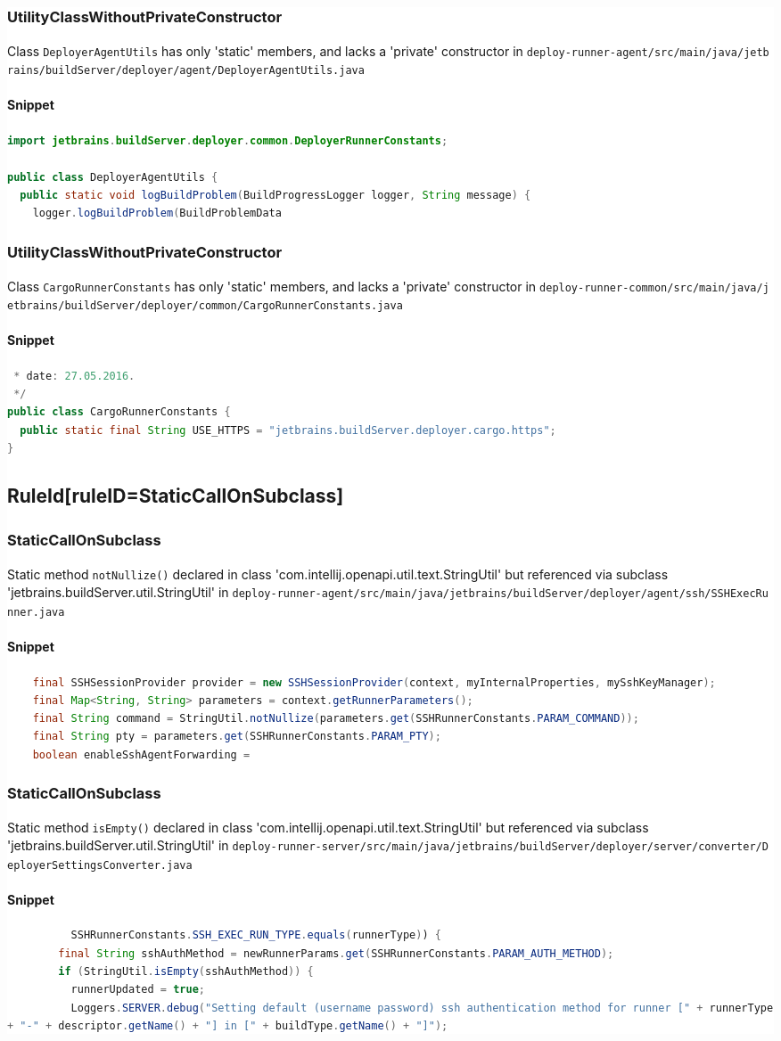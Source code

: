### UtilityClassWithoutPrivateConstructor
Class `DeployerAgentUtils` has only 'static' members, and lacks a 'private' constructor
in `deploy-runner-agent/src/main/java/jetbrains/buildServer/deployer/agent/DeployerAgentUtils.java`
#### Snippet
```java
import jetbrains.buildServer.deployer.common.DeployerRunnerConstants;

public class DeployerAgentUtils {
  public static void logBuildProblem(BuildProgressLogger logger, String message) {
    logger.logBuildProblem(BuildProblemData
```

### UtilityClassWithoutPrivateConstructor
Class `CargoRunnerConstants` has only 'static' members, and lacks a 'private' constructor
in `deploy-runner-common/src/main/java/jetbrains/buildServer/deployer/common/CargoRunnerConstants.java`
#### Snippet
```java
 * date: 27.05.2016.
 */
public class CargoRunnerConstants {
  public static final String USE_HTTPS = "jetbrains.buildServer.deployer.cargo.https";
}
```

## RuleId[ruleID=StaticCallOnSubclass]
### StaticCallOnSubclass
Static method `notNullize()` declared in class 'com.intellij.openapi.util.text.StringUtil' but referenced via subclass 'jetbrains.buildServer.util.StringUtil'
in `deploy-runner-agent/src/main/java/jetbrains/buildServer/deployer/agent/ssh/SSHExecRunner.java`
#### Snippet
```java
    final SSHSessionProvider provider = new SSHSessionProvider(context, myInternalProperties, mySshKeyManager);
    final Map<String, String> parameters = context.getRunnerParameters();
    final String command = StringUtil.notNullize(parameters.get(SSHRunnerConstants.PARAM_COMMAND));
    final String pty = parameters.get(SSHRunnerConstants.PARAM_PTY);
    boolean enableSshAgentForwarding =
```

### StaticCallOnSubclass
Static method `isEmpty()` declared in class 'com.intellij.openapi.util.text.StringUtil' but referenced via subclass 'jetbrains.buildServer.util.StringUtil'
in `deploy-runner-server/src/main/java/jetbrains/buildServer/deployer/server/converter/DeployerSettingsConverter.java`
#### Snippet
```java
          SSHRunnerConstants.SSH_EXEC_RUN_TYPE.equals(runnerType)) {
        final String sshAuthMethod = newRunnerParams.get(SSHRunnerConstants.PARAM_AUTH_METHOD);
        if (StringUtil.isEmpty(sshAuthMethod)) {
          runnerUpdated = true;
          Loggers.SERVER.debug("Setting default (username password) ssh authentication method for runner [" + runnerType + "-" + descriptor.getName() + "] in [" + buildType.getName() + "]");
```

